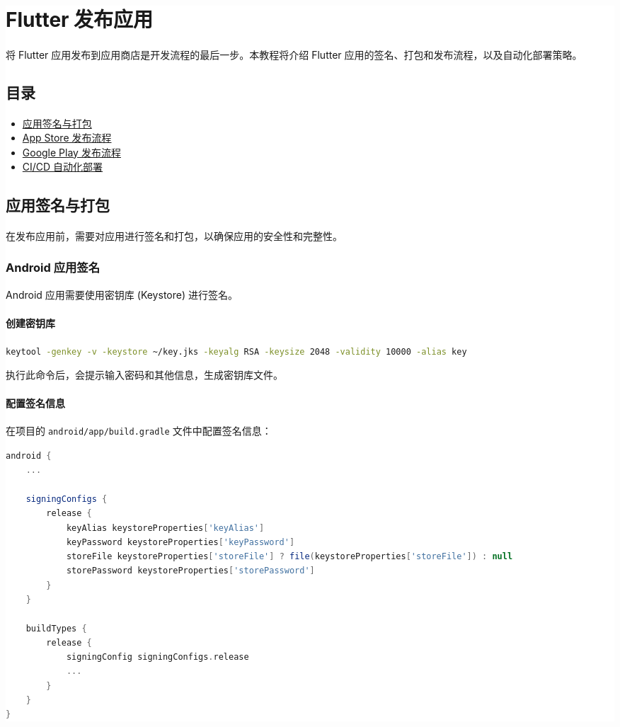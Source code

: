 # Flutter 发布应用

将 Flutter 应用发布到应用商店是开发流程的最后一步。本教程将介绍 Flutter 应用的签名、打包和发布流程，以及自动化部署策略。

## 目录

- [应用签名与打包](#应用签名与打包)
- [App Store 发布流程](#app-store-发布流程)
- [Google Play 发布流程](#google-play-发布流程)
- [CI/CD 自动化部署](#cicd-自动化部署)

## 应用签名与打包

在发布应用前，需要对应用进行签名和打包，以确保应用的安全性和完整性。

### Android 应用签名

Android 应用需要使用密钥库 (Keystore) 进行签名。

#### 创建密钥库

```bash
keytool -genkey -v -keystore ~/key.jks -keyalg RSA -keysize 2048 -validity 10000 -alias key
```

执行此命令后，会提示输入密码和其他信息，生成密钥库文件。

#### 配置签名信息

在项目的 `android/app/build.gradle` 文件中配置签名信息：

```gradle
android {
    ...

    signingConfigs {
        release {
            keyAlias keystoreProperties['keyAlias']
            keyPassword keystoreProperties['keyPassword']
            storeFile keystoreProperties['storeFile'] ? file(keystoreProperties['storeFile']) : null
            storePassword keystoreProperties['storePassword']
        }
    }

    buildTypes {
        release {
            signingConfig signingConfigs.release
            ...
        }
    }
}
```
